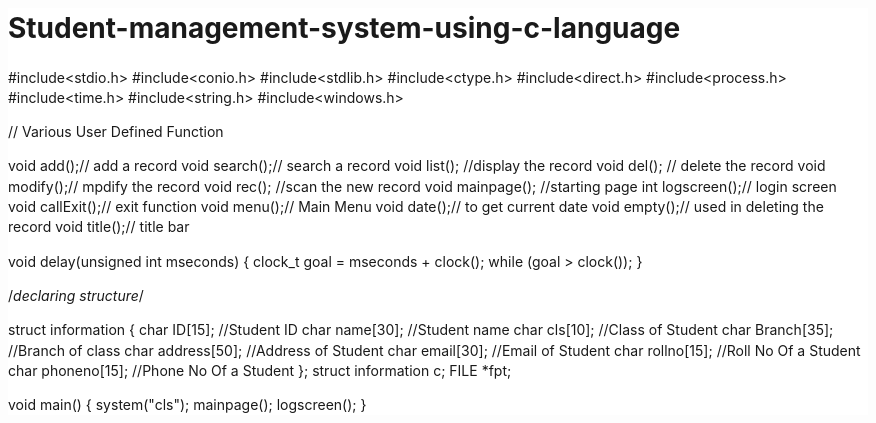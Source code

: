 # Student-management-system-using-c-language
#include<stdio.h>
#include<conio.h>
#include<stdlib.h>
#include<ctype.h>
#include<direct.h>
#include<process.h>
#include<time.h>
#include<string.h>
#include<windows.h>

// Various User Defined Function

void add();// add a record
void search();// search a record
void list(); //display the record
void del(); // delete the record
void modify();// mpdify the record
void rec(); //scan the new record
void mainpage(); //starting page
int logscreen();// login screen
void callExit();// exit function
void menu();// Main Menu
void date();// to get current date
void empty();// used in deleting the record
void title();// title bar

void delay(unsigned int mseconds)
{
    clock_t goal = mseconds + clock();
    while (goal > clock());
}

/*declaring structure*/

struct information
{
  char ID[15]; //Student ID
  char name[30];  //Student name
  char cls[10];  //Class of Student
  char Branch[35];  //Branch of class
  char address[50];  //Address of Student
  char email[30];  //Email of Student
  char rollno[15];  //Roll No Of a Student
  char phoneno[15];  //Phone No Of a Student
};
struct information c;
FILE *fpt;

void main()
{
  system("cls");
  mainpage();
  logscreen();
}
